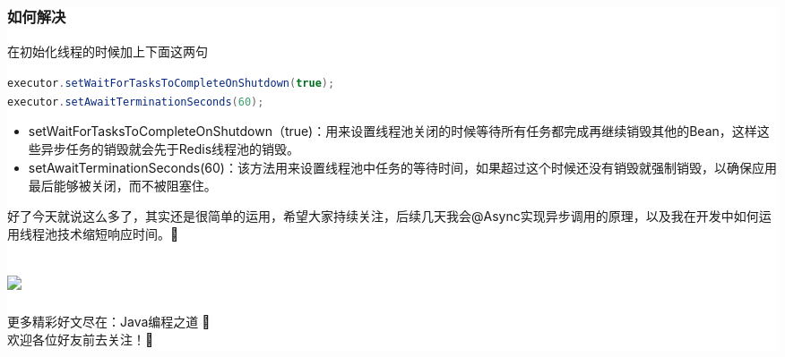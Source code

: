 ### 如何解决

在初始化线程的时候加上下面这两句

```java
executor.setWaitForTasksToCompleteOnShutdown(true);
executor.setAwaitTerminationSeconds(60);
```

- setWaitForTasksToCompleteOnShutdown（true)：用来设置线程池关闭的时候等待所有任务都完成再继续销毁其他的Bean，这样这些异步任务的销毁就会先于Redis线程池的销毁。
- setAwaitTerminationSeconds(60)：该方法用来设置线程池中任务的等待时间，如果超过这个时候还没有销毁就强制销毁，以确保应用最后能够被关闭，而不被阻塞住。


好了今天就说这么多了，其实还是很简单的运用，希望大家持续关注，后续几天我会@Async实现异步调用的原理，以及我在开发中如何运用线程池技术缩短响应时间。🤞

![](https://user-gold-cdn.xitu.io/2020/7/7/173297d1343d3b97?w=198&h=171&f=jpeg&s=2341)
----


更多精彩好文尽在：Java编程之道 🎁<br>
欢迎各位好友前去关注！🌹